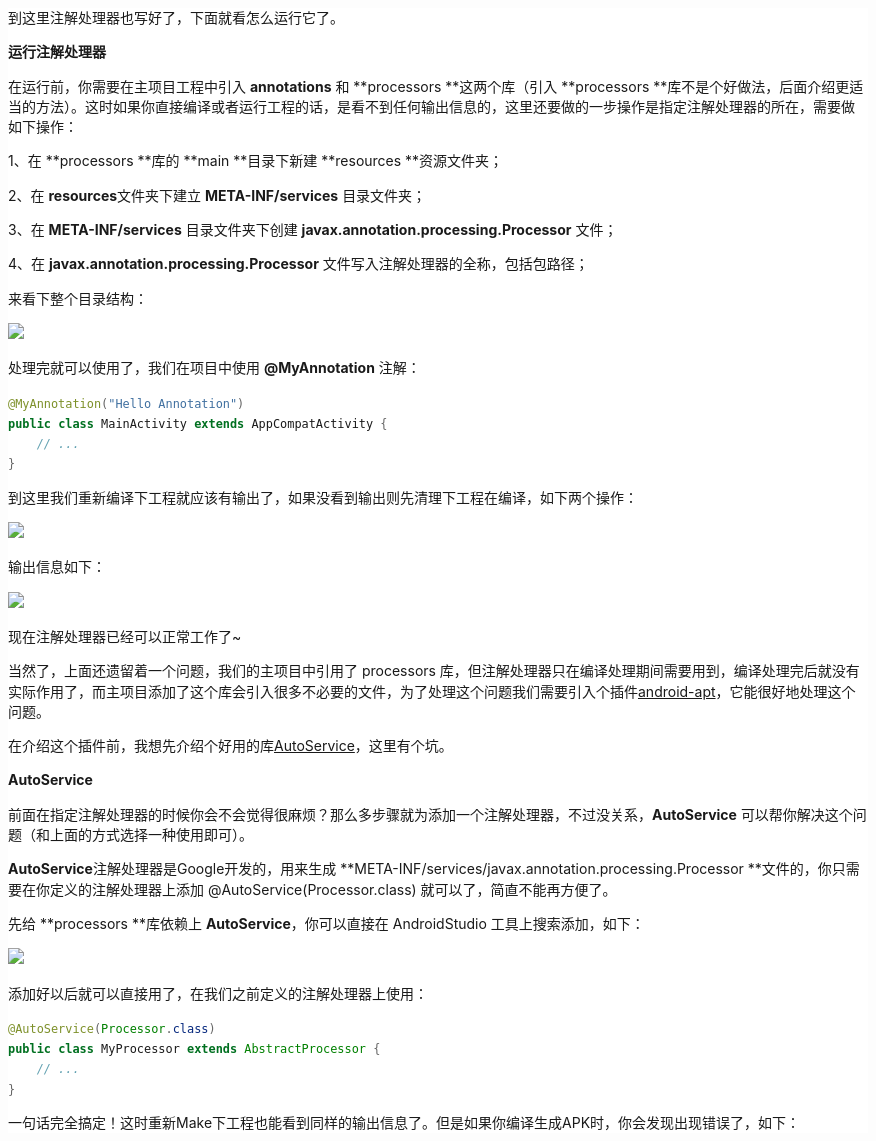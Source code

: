 到这里注解处理器也写好了，下面就看怎么运行它了。

**运行注解处理器**

在运行前，你需要在主项目工程中引入 **annotations** 和 **processors **这两个库（引入 **processors **库不是个好做法，后面介绍更适当的方法）。这时如果你直接编译或者运行工程的话，是看不到任何输出信息的，这里还要做的一步操作是指定注解处理器的所在，需要做如下操作：

1、在 **processors **库的 **main **目录下新建 **resources **资源文件夹；

2、在 **resources**文件夹下建立 **META-INF/services** 目录文件夹；

3、在 **META-INF/services** 目录文件夹下创建 **javax.annotation.processing.Processor** 文件；

4、在 **javax.annotation.processing.Processor** 文件写入注解处理器的全称，包括包路径；

来看下整个目录结构：

![](http://img.blog.csdn.net/20160805103611956)

处理完就可以使用了，我们在项目中使用 **@MyAnnotation** 注解：
```java
@MyAnnotation("Hello Annotation")  
public class MainActivity extends AppCompatActivity {  
    // ...  
}  
```
到这里我们重新编译下工程就应该有输出了，如果没看到输出则先清理下工程在编译，如下两个操作：

![](http://img.blog.csdn.net/20160805104228835) 

输出信息如下：

![](http://img.blog.csdn.net/20160805104456305) 

现在注解处理器已经可以正常工作了~

当然了，上面还遗留着一个问题，我们的主项目中引用了 processors 库，但注解处理器只在编译处理期间需要用到，编译处理完后就没有实际作用了，而主项目添加了这个库会引入很多不必要的文件，为了处理这个问题我们需要引入个插件[android-apt](https://bitbucket.org/hvisser/android-apt)，它能很好地处理这个问题。

在介绍这个插件前，我想先介绍个好用的库[AutoService](https://github.com/google/auto/tree/master/service)，这里有个坑。

**AutoService**

前面在指定注解处理器的时候你会不会觉得很麻烦？那么多步骤就为添加一个注解处理器，不过没关系，**AutoService** 可以帮你解决这个问题（和上面的方式选择一种使用即可）。

**AutoService**注解处理器是Google开发的，用来生成 **META-INF/services/javax.annotation.processing.Processor **文件的，你只需要在你定义的注解处理器上添加 @AutoService(Processor.class) 就可以了，简直不能再方便了。 

先给 **processors **库依赖上 **AutoService**，你可以直接在 AndroidStudio 工具上搜索添加，如下：

![](http://img.blog.csdn.net/20160805112401576)

添加好以后就可以直接用了，在我们之前定义的注解处理器上使用：

```java
@AutoService(Processor.class)  
public class MyProcessor extends AbstractProcessor {  
    // ...  
}  
```
一句话完全搞定！这时重新Make下工程也能看到同样的输出信息了。但是如果你编译生成APK时，你会发现出现错误了，如下：
